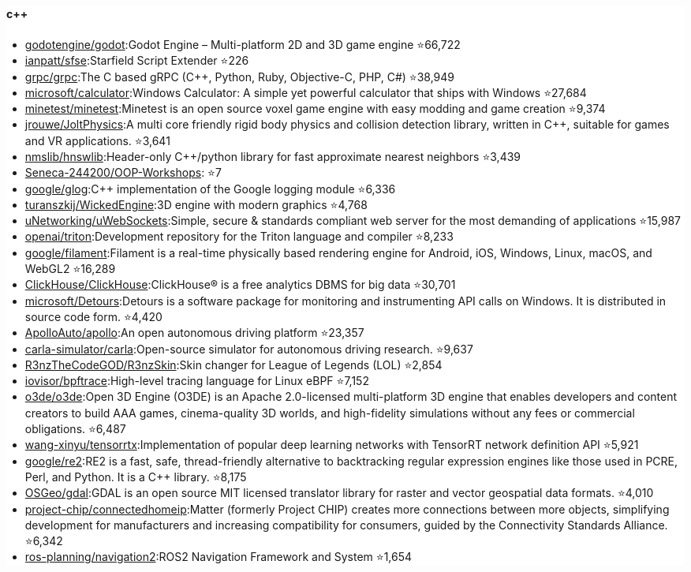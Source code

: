 #### c++
* [godotengine/godot](https://github.com/godotengine/godot):Godot Engine – Multi-platform 2D and 3D game engine ⭐66,722
* [ianpatt/sfse](https://github.com/ianpatt/sfse):Starfield Script Extender ⭐226
* [grpc/grpc](https://github.com/grpc/grpc):The C based gRPC (C++, Python, Ruby, Objective-C, PHP, C#) ⭐38,949
* [microsoft/calculator](https://github.com/microsoft/calculator):Windows Calculator: A simple yet powerful calculator that ships with Windows ⭐27,684
* [minetest/minetest](https://github.com/minetest/minetest):Minetest is an open source voxel game engine with easy modding and game creation ⭐9,374
* [jrouwe/JoltPhysics](https://github.com/jrouwe/JoltPhysics):A multi core friendly rigid body physics and collision detection library, written in C++, suitable for games and VR applications. ⭐3,641
* [nmslib/hnswlib](https://github.com/nmslib/hnswlib):Header-only C++/python library for fast approximate nearest neighbors ⭐3,439
* [Seneca-244200/OOP-Workshops](https://github.com/Seneca-244200/OOP-Workshops): ⭐7
* [google/glog](https://github.com/google/glog):C++ implementation of the Google logging module ⭐6,336
* [turanszkij/WickedEngine](https://github.com/turanszkij/WickedEngine):3D engine with modern graphics ⭐4,768
* [uNetworking/uWebSockets](https://github.com/uNetworking/uWebSockets):Simple, secure & standards compliant web server for the most demanding of applications ⭐15,987
* [openai/triton](https://github.com/openai/triton):Development repository for the Triton language and compiler ⭐8,233
* [google/filament](https://github.com/google/filament):Filament is a real-time physically based rendering engine for Android, iOS, Windows, Linux, macOS, and WebGL2 ⭐16,289
* [ClickHouse/ClickHouse](https://github.com/ClickHouse/ClickHouse):ClickHouse® is a free analytics DBMS for big data ⭐30,701
* [microsoft/Detours](https://github.com/microsoft/Detours):Detours is a software package for monitoring and instrumenting API calls on Windows. It is distributed in source code form. ⭐4,420
* [ApolloAuto/apollo](https://github.com/ApolloAuto/apollo):An open autonomous driving platform ⭐23,357
* [carla-simulator/carla](https://github.com/carla-simulator/carla):Open-source simulator for autonomous driving research. ⭐9,637
* [R3nzTheCodeGOD/R3nzSkin](https://github.com/R3nzTheCodeGOD/R3nzSkin):Skin changer for League of Legends (LOL) ⭐2,854
* [iovisor/bpftrace](https://github.com/iovisor/bpftrace):High-level tracing language for Linux eBPF ⭐7,152
* [o3de/o3de](https://github.com/o3de/o3de):Open 3D Engine (O3DE) is an Apache 2.0-licensed multi-platform 3D engine that enables developers and content creators to build AAA games, cinema-quality 3D worlds, and high-fidelity simulations without any fees or commercial obligations. ⭐6,487
* [wang-xinyu/tensorrtx](https://github.com/wang-xinyu/tensorrtx):Implementation of popular deep learning networks with TensorRT network definition API ⭐5,921
* [google/re2](https://github.com/google/re2):RE2 is a fast, safe, thread-friendly alternative to backtracking regular expression engines like those used in PCRE, Perl, and Python. It is a C++ library. ⭐8,175
* [OSGeo/gdal](https://github.com/OSGeo/gdal):GDAL is an open source MIT licensed translator library for raster and vector geospatial data formats. ⭐4,010
* [project-chip/connectedhomeip](https://github.com/project-chip/connectedhomeip):Matter (formerly Project CHIP) creates more connections between more objects, simplifying development for manufacturers and increasing compatibility for consumers, guided by the Connectivity Standards Alliance. ⭐6,342
* [ros-planning/navigation2](https://github.com/ros-planning/navigation2):ROS2 Navigation Framework and System ⭐1,654
